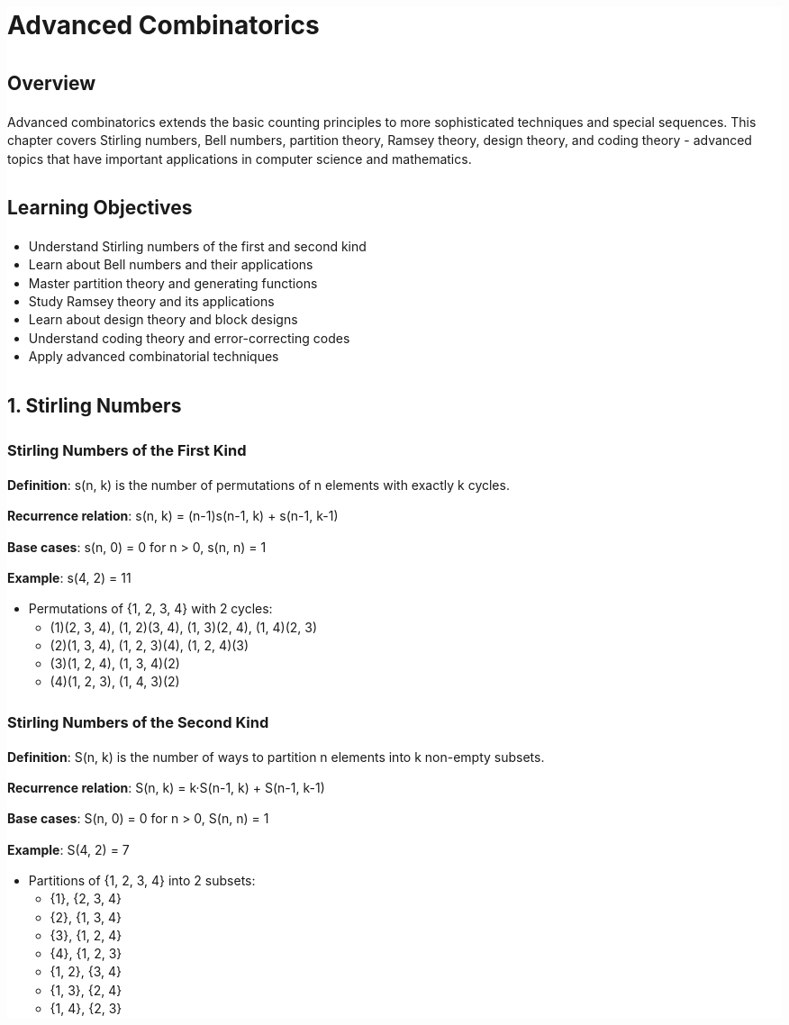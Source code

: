 # Advanced Combinatorics

## Overview
Advanced combinatorics extends the basic counting principles to more sophisticated techniques and special sequences. This chapter covers Stirling numbers, Bell numbers, partition theory, Ramsey theory, design theory, and coding theory - advanced topics that have important applications in computer science and mathematics.

## Learning Objectives
- Understand Stirling numbers of the first and second kind
- Learn about Bell numbers and their applications
- Master partition theory and generating functions
- Study Ramsey theory and its applications
- Learn about design theory and block designs
- Understand coding theory and error-correcting codes
- Apply advanced combinatorial techniques

## 1. Stirling Numbers

### Stirling Numbers of the First Kind
**Definition**: s(n, k) is the number of permutations of n elements with exactly k cycles.

**Recurrence relation**: s(n, k) = (n-1)s(n-1, k) + s(n-1, k-1)

**Base cases**: s(n, 0) = 0 for n > 0, s(n, n) = 1

**Example**: s(4, 2) = 11
- Permutations of {1, 2, 3, 4} with 2 cycles:
  - (1)(2, 3, 4), (1, 2)(3, 4), (1, 3)(2, 4), (1, 4)(2, 3)
  - (2)(1, 3, 4), (1, 2, 3)(4), (1, 2, 4)(3)
  - (3)(1, 2, 4), (1, 3, 4)(2)
  - (4)(1, 2, 3), (1, 4, 3)(2)

### Stirling Numbers of the Second Kind
**Definition**: S(n, k) is the number of ways to partition n elements into k non-empty subsets.

**Recurrence relation**: S(n, k) = k·S(n-1, k) + S(n-1, k-1)

**Base cases**: S(n, 0) = 0 for n > 0, S(n, n) = 1

**Example**: S(4, 2) = 7
- Partitions of {1, 2, 3, 4} into 2 subsets:
  - {1}, {2, 3, 4}
  - {2}, {1, 3, 4}
  - {3}, {1, 2, 4}
  - {4}, {1, 2, 3}
  - {1, 2}, {3, 4}
  - {1, 3}, {2, 4}
  - {1, 4}, {2, 3}
